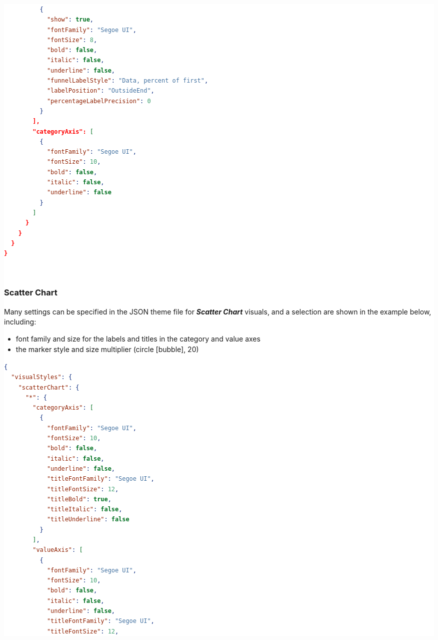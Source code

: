 ``` json
          {
            "show": true,
            "fontFamily": "Segoe UI",
            "fontSize": 8,
            "bold": false,
            "italic": false,
            "underline": false,
            "funnelLabelStyle": "Data, percent of first",
            "labelPosition": "OutsideEnd",
            "percentageLabelPrecision": 0
          }
        ],
        "categoryAxis": [
          {
            "fontFamily": "Segoe UI",
            "fontSize": 10,
            "bold": false,
            "italic": false,
            "underline": false
          }
        ]
      }
    }
  }
}
```

<br>

### Scatter Chart

Many settings can be specified in the JSON theme file for ***Scatter Chart*** visuals, and a selection are shown in the example below, including:

- font family and size for the labels and titles in the category and value axes
- the marker style and size multiplier (circle [bubble], 20)

``` json
{
  "visualStyles": {
    "scatterChart": {
      "*": {
        "categoryAxis": [
          {
            "fontFamily": "Segoe UI",
            "fontSize": 10,
            "bold": false,
            "italic": false,
            "underline": false,
            "titleFontFamily": "Segoe UI",
            "titleFontSize": 12,
            "titleBold": true,
            "titleItalic": false,
            "titleUnderline": false
          }
        ],
        "valueAxis": [
          {
            "fontFamily": "Segoe UI",
            "fontSize": 10,
            "bold": false,
            "italic": false,
            "underline": false,
            "titleFontFamily": "Segoe UI",
            "titleFontSize": 12,
```